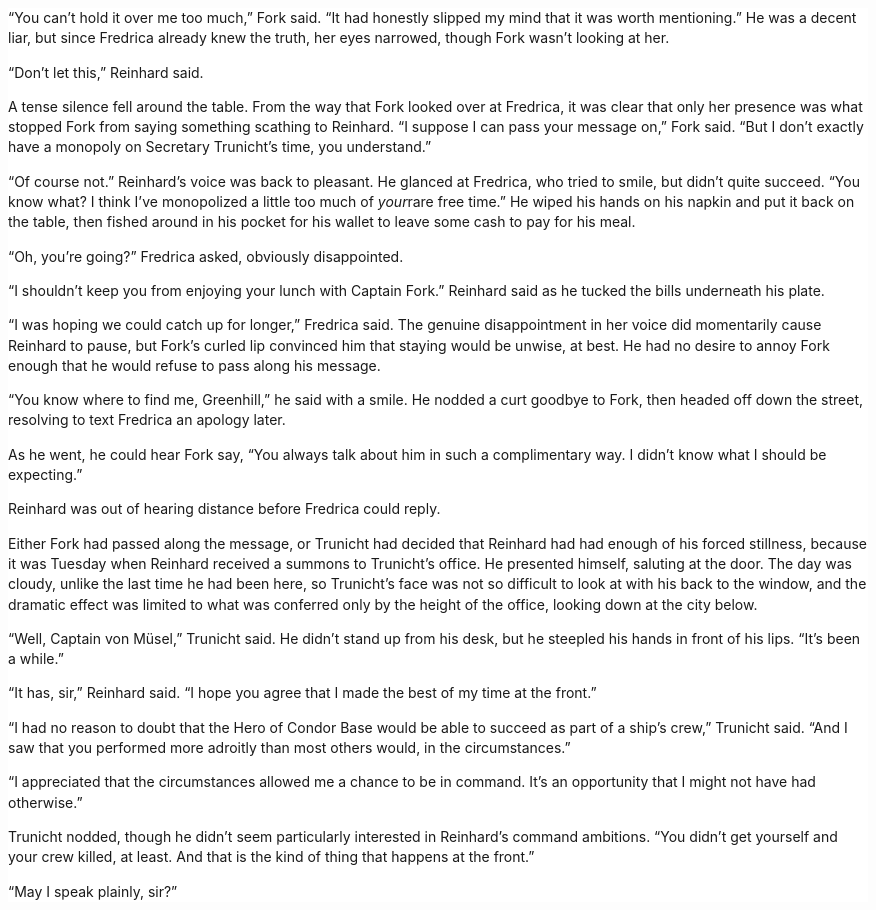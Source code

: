 “You can’t hold it over me too much,” Fork said. “It had honestly slipped my mind that it was worth mentioning.” He was a decent liar, but since Fredrica already knew the truth, her eyes narrowed, though Fork wasn’t looking at her. 

“Don’t let this,” Reinhard said.

A tense silence fell around the table. From the way that Fork looked over at Fredrica, it was clear that only her presence was what stopped Fork from saying something scathing to Reinhard. “I suppose I can pass your message on,” Fork said. “But I don’t exactly have a monopoly on Secretary Trunicht’s time, you understand.”

“Of course not.” Reinhard’s voice was back to pleasant. He glanced at Fredrica, who tried to smile, but didn’t quite succeed. “You know what? I think I’ve monopolized a little too much of *your*rare free time.” He wiped his hands on his napkin and put it back on the table, then fished around in his pocket for his wallet to leave some cash to pay for his meal.

“Oh, you’re going?” Fredrica asked, obviously disappointed.

“I shouldn’t keep you from enjoying your lunch with Captain Fork.” Reinhard said as he tucked the bills underneath his plate.

“I was hoping we could catch up for longer,” Fredrica said. The genuine disappointment in her voice did momentarily cause Reinhard to pause, but Fork’s curled lip convinced him that staying would be unwise, at best. He had no desire to annoy Fork enough that he would refuse to pass along his message.

“You know where to find me, Greenhill,” he said with a smile. He nodded a curt goodbye to Fork, then headed off down the street, resolving to text Fredrica an apology later.

As he went, he could hear Fork say, “You always talk about him in such a complimentary way. I didn’t know what I should be expecting.”

Reinhard was out of hearing distance before Fredrica could reply.

Either Fork had passed along the message, or Trunicht had decided that Reinhard had had enough of his forced stillness, because it was Tuesday when Reinhard received a summons to Trunicht’s office. He presented himself, saluting at the door. The day was cloudy, unlike the last time he had been here, so Trunicht’s face was not so difficult to look at with his back to the window, and the dramatic effect was limited to what was conferred only by the height of the office, looking down at the city below.

“Well, Captain von Müsel,” Trunicht said. He didn’t stand up from his desk, but he steepled his hands in front of his lips. “It’s been a while.”

“It has, sir,” Reinhard said. “I hope you agree that I made the best of my time at the front.”

“I had no reason to doubt that the Hero of Condor Base would be able to succeed as part of a ship’s crew,” Trunicht said. “And I saw that you performed more adroitly than most others would, in the circumstances.”

“I appreciated that the circumstances allowed me a chance to be in command. It’s an opportunity that I might not have had otherwise.”

Trunicht nodded, though he didn’t seem particularly interested in Reinhard’s command ambitions. “You didn’t get yourself and your crew killed, at least. And that is the kind of thing that happens at the front.”

“May I speak plainly, sir?”
